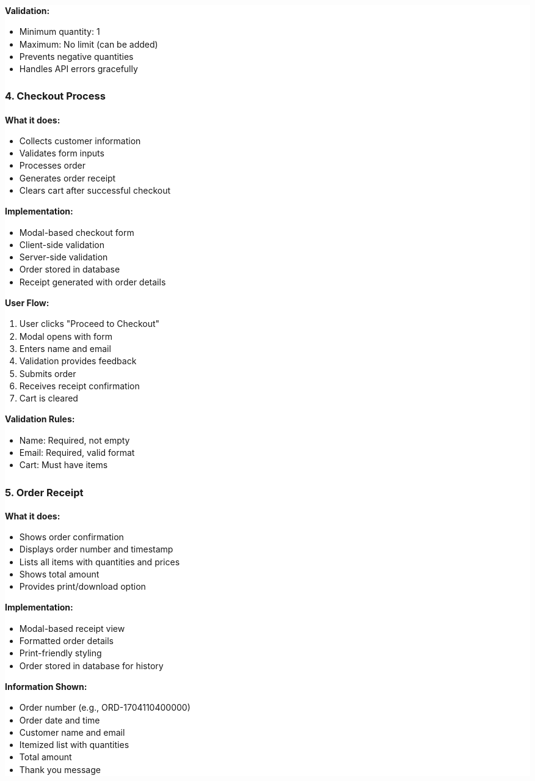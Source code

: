 **Validation:**
- Minimum quantity: 1
- Maximum: No limit (can be added)
- Prevents negative quantities
- Handles API errors gracefully

### 4. Checkout Process

**What it does:**
- Collects customer information
- Validates form inputs
- Processes order
- Generates order receipt
- Clears cart after successful checkout

**Implementation:**
- Modal-based checkout form
- Client-side validation
- Server-side validation
- Order stored in database
- Receipt generated with order details

**User Flow:**
1. User clicks "Proceed to Checkout"
2. Modal opens with form
3. Enters name and email
4. Validation provides feedback
5. Submits order
6. Receives receipt confirmation
7. Cart is cleared

**Validation Rules:**
- Name: Required, not empty
- Email: Required, valid format
- Cart: Must have items

### 5. Order Receipt

**What it does:**
- Shows order confirmation
- Displays order number and timestamp
- Lists all items with quantities and prices
- Shows total amount
- Provides print/download option

**Implementation:**
- Modal-based receipt view
- Formatted order details
- Print-friendly styling
- Order stored in database for history

**Information Shown:**
- Order number (e.g., ORD-1704110400000)
- Order date and time
- Customer name and email
- Itemized list with quantities
- Total amount
- Thank you message
